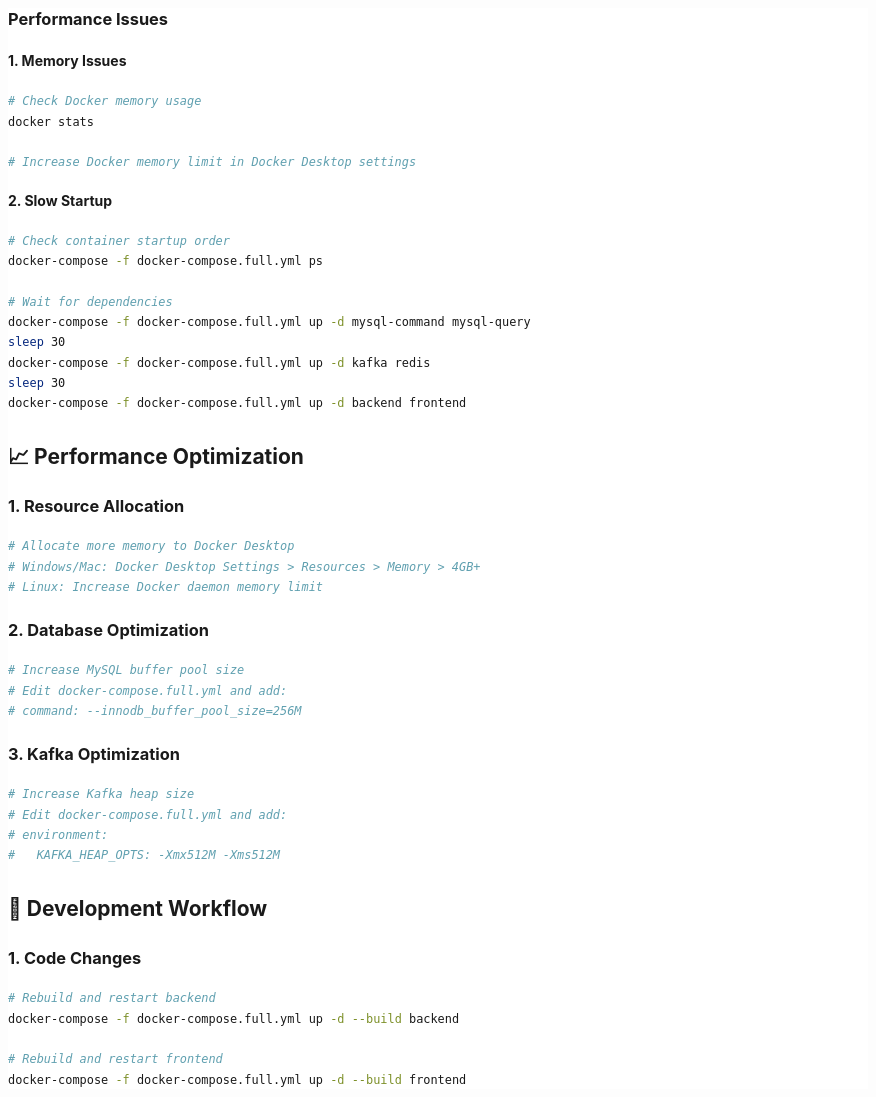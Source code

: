 ### **Performance Issues**

#### **1. Memory Issues**
```bash
# Check Docker memory usage
docker stats

# Increase Docker memory limit in Docker Desktop settings
```

#### **2. Slow Startup**
```bash
# Check container startup order
docker-compose -f docker-compose.full.yml ps

# Wait for dependencies
docker-compose -f docker-compose.full.yml up -d mysql-command mysql-query
sleep 30
docker-compose -f docker-compose.full.yml up -d kafka redis
sleep 30
docker-compose -f docker-compose.full.yml up -d backend frontend
```

## 📈 Performance Optimization

### **1. Resource Allocation**
```bash
# Allocate more memory to Docker Desktop
# Windows/Mac: Docker Desktop Settings > Resources > Memory > 4GB+
# Linux: Increase Docker daemon memory limit
```

### **2. Database Optimization**
```bash
# Increase MySQL buffer pool size
# Edit docker-compose.full.yml and add:
# command: --innodb_buffer_pool_size=256M
```

### **3. Kafka Optimization**
```bash
# Increase Kafka heap size
# Edit docker-compose.full.yml and add:
# environment:
#   KAFKA_HEAP_OPTS: -Xmx512M -Xms512M
```

## 🔄 Development Workflow

### **1. Code Changes**
```bash
# Rebuild and restart backend
docker-compose -f docker-compose.full.yml up -d --build backend

# Rebuild and restart frontend
docker-compose -f docker-compose.full.yml up -d --build frontend
```
